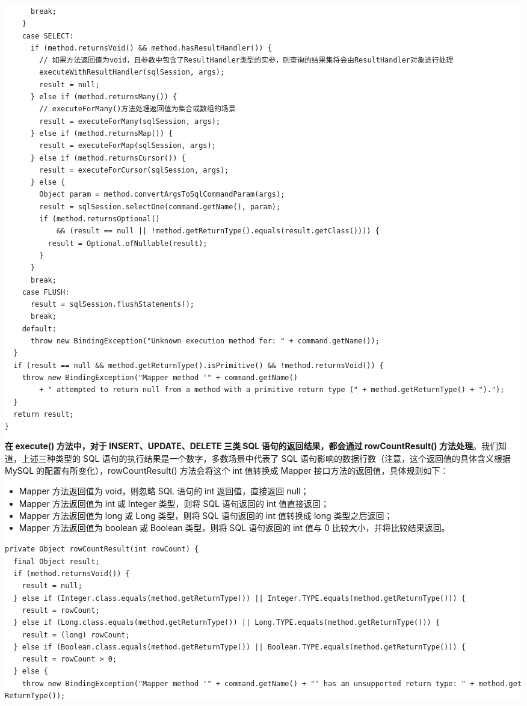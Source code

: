 ```
      break;
    }
    case SELECT:
      if (method.returnsVoid() && method.hasResultHandler()) {
      	// 如果方法返回值为void，且参数中包含了ResultHandler类型的实参，则查询的结果集将会由ResultHandler对象进行处理
        executeWithResultHandler(sqlSession, args);
        result = null;
      } else if (method.returnsMany()) {
      	// executeForMany()方法处理返回值为集合或数组的场景
        result = executeForMany(sqlSession, args);
      } else if (method.returnsMap()) {
        result = executeForMap(sqlSession, args);
      } else if (method.returnsCursor()) {
        result = executeForCursor(sqlSession, args);
      } else {
        Object param = method.convertArgsToSqlCommandParam(args);
        result = sqlSession.selectOne(command.getName(), param);
        if (method.returnsOptional()
            && (result == null || !method.getReturnType().equals(result.getClass()))) {
          result = Optional.ofNullable(result);
        }
      }
      break;
    case FLUSH:
      result = sqlSession.flushStatements();
      break;
    default:
      throw new BindingException("Unknown execution method for: " + command.getName());
  }
  if (result == null && method.getReturnType().isPrimitive() && !method.returnsVoid()) {
    throw new BindingException("Mapper method '" + command.getName()
        + " attempted to return null from a method with a primitive return type (" + method.getReturnType() + ").");
  }
  return result;
}
```

**在 execute() 方法中，对于 INSERT、UPDATE、DELETE 三类 SQL 语句的返回结果，都会通过 rowCountResult() 方法处理**。我们知道，上述三种类型的 SQL 语句的执行结果是一个数字，多数场景中代表了 SQL 语句影响的数据行数（注意，这个返回值的具体含义根据 MySQL  的配置有所变化），rowCountResult() 方法会将这个 int 值转换成 Mapper 接口方法的返回值，具体规则如下：

- Mapper 方法返回值为 void，则忽略 SQL 语句的 int 返回值，直接返回 null；
- Mapper 方法返回值为 int 或 Integer 类型，则将 SQL 语句返回的 int 值直接返回；
- Mapper 方法返回值为 long 或 Long 类型，则将 SQL 语句返回的 int 值转换成 long 类型之后返回；
- Mapper 方法返回值为 boolean 或 Boolean 类型，则将 SQL 语句返回的 int 值与 0 比较大小，并将比较结果返回。

```
private Object rowCountResult(int rowCount) {
  final Object result;
  if (method.returnsVoid()) {
    result = null;
  } else if (Integer.class.equals(method.getReturnType()) || Integer.TYPE.equals(method.getReturnType())) {
    result = rowCount;
  } else if (Long.class.equals(method.getReturnType()) || Long.TYPE.equals(method.getReturnType())) {
    result = (long) rowCount;
  } else if (Boolean.class.equals(method.getReturnType()) || Boolean.TYPE.equals(method.getReturnType())) {
    result = rowCount > 0;
  } else {
    throw new BindingException("Mapper method '" + command.getName() + "' has an unsupported return type: " + method.getReturnType());
```